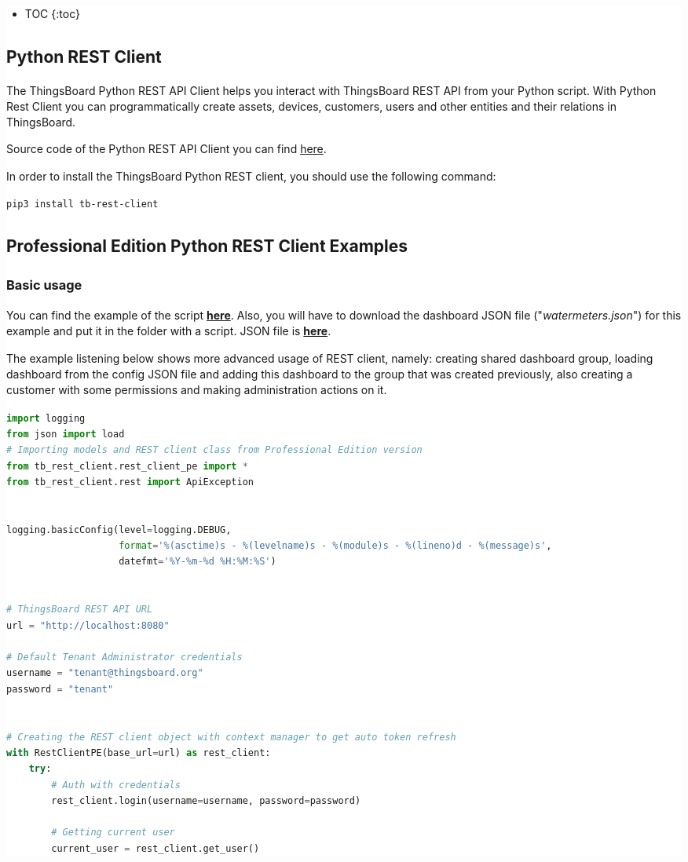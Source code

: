 * TOC
{:toc}

## Python REST Client

The ThingsBoard Python REST API Client helps you interact with ThingsBoard REST API from your Python script.
With Python Rest Client you can programmatically create assets, devices, customers, users and other entities and their relations in ThingsBoard.

Source code of the Python REST API Client you can find [here](https://github.com/thingsboard/python_tb_rest_client).

In order to install the ThingsBoard Python REST client, you should use the following command:

```bash
pip3 install tb-rest-client
```

## Professional Edition Python REST Client Examples

### Basic usage

You can find the example of the script **[here](https://github.com/thingsboard/python_tb_rest_client/blob/master/examples/example_application_2.py)**.
Also, you will have to download the dashboard JSON file ("*watermeters.json*") for this example and put it in the folder with a script.
JSON file is **[here](https://github.com/thingsboard/python_tb_rest_client/blob/master/examples/watermeters.json)**.

The example listening below shows more advanced usage of REST client, namely: creating shared dashboard group,
loading dashboard from the config JSON file and adding this dashboard to the group that was created previously, also
creating a customer with some permissions and making administration actions on it.

```python
import logging
from json import load
# Importing models and REST client class from Professional Edition version
from tb_rest_client.rest_client_pe import *
from tb_rest_client.rest import ApiException


logging.basicConfig(level=logging.DEBUG,
                    format='%(asctime)s - %(levelname)s - %(module)s - %(lineno)d - %(message)s',
                    datefmt='%Y-%m-%d %H:%M:%S')


# ThingsBoard REST API URL
url = "http://localhost:8080"

# Default Tenant Administrator credentials
username = "tenant@thingsboard.org"
password = "tenant"


# Creating the REST client object with context manager to get auto token refresh
with RestClientPE(base_url=url) as rest_client:
    try:
        # Auth with credentials
        rest_client.login(username=username, password=password)

        # Getting current user
        current_user = rest_client.get_user()

```